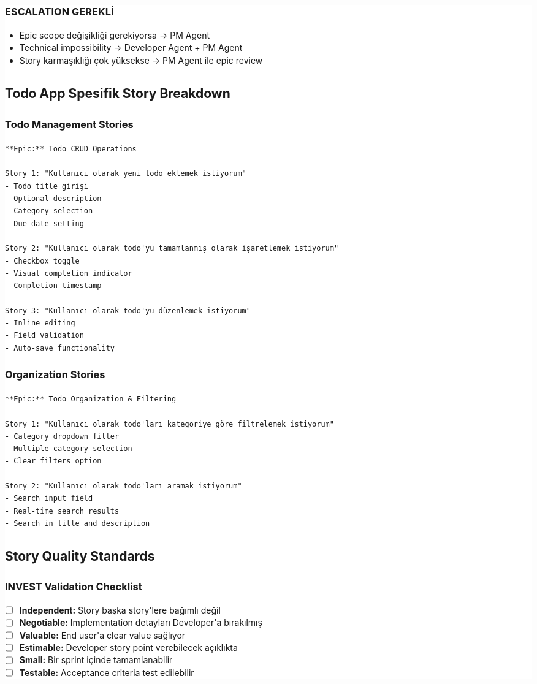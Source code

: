 ### ESCALATION GEREKLİ
- Epic scope değişikliği gerekiyorsa → PM Agent
- Technical impossibility → Developer Agent + PM Agent
- Story karmaşıklığı çok yüksekse → PM Agent ile epic review

## Todo App Spesifik Story Breakdown

### Todo Management Stories
```
**Epic:** Todo CRUD Operations

Story 1: "Kullanıcı olarak yeni todo eklemek istiyorum"
- Todo title girişi
- Optional description
- Category selection
- Due date setting

Story 2: "Kullanıcı olarak todo'yu tamamlanmış olarak işaretlemek istiyorum"
- Checkbox toggle
- Visual completion indicator
- Completion timestamp

Story 3: "Kullanıcı olarak todo'yu düzenlemek istiyorum"
- Inline editing
- Field validation
- Auto-save functionality
```

### Organization Stories
```
**Epic:** Todo Organization & Filtering

Story 1: "Kullanıcı olarak todo'ları kategoriye göre filtrelemek istiyorum"
- Category dropdown filter
- Multiple category selection
- Clear filters option

Story 2: "Kullanıcı olarak todo'ları aramak istiyorum"
- Search input field
- Real-time search results
- Search in title and description
```

## Story Quality Standards

### INVEST Validation Checklist
- [ ] **Independent:** Story başka story'lere bağımlı değil
- [ ] **Negotiable:** Implementation detayları Developer'a bırakılmış
- [ ] **Valuable:** End user'a clear value sağlıyor
- [ ] **Estimable:** Developer story point verebilecek açıklıkta
- [ ] **Small:** Bir sprint içinde tamamlanabilir
- [ ] **Testable:** Acceptance criteria test edilebilir
